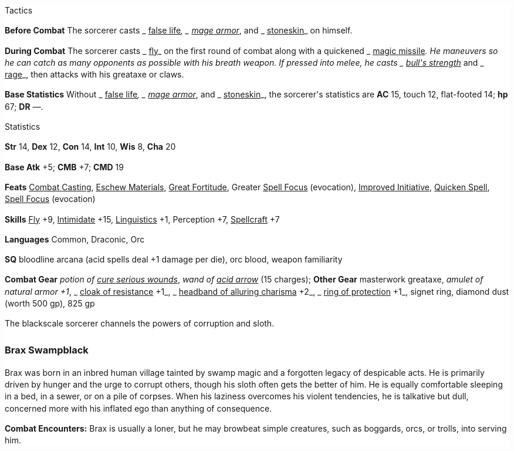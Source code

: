 Tactics

**Before Combat** The sorcerer casts _ [false life](/pathfinderRPG/prd/spells/falseLife.html#_false-life)_, _ [mage armor](/pathfinderRPG/prd/spells/mageArmor.html#_mage-armor)_, and _ [stoneskin](/pathfinderRPG/prd/spells/stoneskin.html#_stoneskin)_ on himself.

**During Combat** The sorcerer casts _ [fly](/pathfinderRPG/prd/spells/fly.html)_ on the first round of combat along with a quickened _ [magic missile](/pathfinderRPG/prd/spells/magicMissile.html#_magic-missile)_. He maneuvers so he can catch as many opponents as possible with his breath weapon. If pressed into melee, he casts _ [bull's strength](/pathfinderRPG/prd/spells/bullSStrength.html#_bull-s-strength)_ and _ [rage](/pathfinderRPG/prd/spells/rage.html#_rage)_, then attacks with his greataxe or claws.

**Base Statistics** Without _ [false life](/pathfinderRPG/prd/spells/falseLife.html#_false-life)_, _ [mage armor](/pathfinderRPG/prd/spells/mageArmor.html#_mage-armor)_, and _ [stoneskin](/pathfinderRPG/prd/spells/stoneskin.html#_stoneskin)_, the sorcerer's statistics are **AC** 15, touch 12, flat-footed 14; **hp** 67; **DR** —.

Statistics

**Str** 14, **Dex** 12, **Con** 14, **Int** 10, **Wis** 8, **Cha** 20

**Base Atk** +5; **CMB** +7; **CMD** 19

**Feats** [Combat Casting](/pathfinderRPG/prd/feats.html#_combat-casting), [Eschew Materials](/pathfinderRPG/prd/feats.html#_eschew-materials), [Great Fortitude](/pathfinderRPG/prd/feats.html#_great-fortitude), Greater [Spell Focus](/pathfinderRPG/prd/feats.html#_spell-focus) (evocation), [Improved Initiative](/pathfinderRPG/prd/feats.html#_improved-initiative), [Quicken Spell](/pathfinderRPG/prd/feats.html#_quicken-spell), [Spell Focus](/pathfinderRPG/prd/feats.html#_spell-focus) (evocation)

**Skills** [Fly](/pathfinderRPG/prd/skills/fly.html#_fly) +9, [Intimidate](/pathfinderRPG/prd/skills/intimidate.html#_intimidate) +15, [Linguistics](/pathfinderRPG/prd/skills/linguistics.html#_linguistics) +1, Perception +7, [Spellcraft](/pathfinderRPG/prd/skills/spellcraft.html#_spellcraft) +7

**Languages** Common, Draconic, Orc

**SQ** bloodline arcana (acid spells deal +1 damage per die), orc blood, weapon familiarity

**Combat Gear** _potion of [cure serious wounds](/pathfinderRPG/prd/spells/cureSeriousWounds.html#_cure-serious-wounds)_, _wand of [acid arrow](/pathfinderRPG/prd/spells/acidArrow.html#_acid-arrow)_ (15 charges); **Other Gear** masterwork greataxe, _amulet of natural armor +1_, _ [cloak of resistance](/pathfinderRPG/prd/magicItems/wondrousItems.html#_cloak-of-resistance) +1_, _ [headband of alluring charisma](/pathfinderRPG/prd/magicItems/wondrousItems.html#_headband-of-alluring-charisma) +2_, _ [ring of protection](/pathfinderRPG/prd/magicItems/rings.html#_ring-of-protection) +1_, signet ring, diamond dust (worth 500 gp), 825 gp

The blackscale sorcerer channels the powers of corruption and sloth.

### Brax Swampblack

Brax was born in an inbred human village tainted by swamp magic and a forgotten legacy of despicable acts. He is primarily driven by hunger and the urge to corrupt others, though his sloth often gets the better of him. He is equally comfortable sleeping in a bed, in a sewer, or on a pile of corpses. When his laziness overcomes his violent tendencies, he is talkative but dull, concerned more with his inflated ego than anything of consequence.

**Combat Encounters:** Brax is usually a loner, but he may browbeat simple creatures, such as boggards, orcs, or trolls, into serving him.
